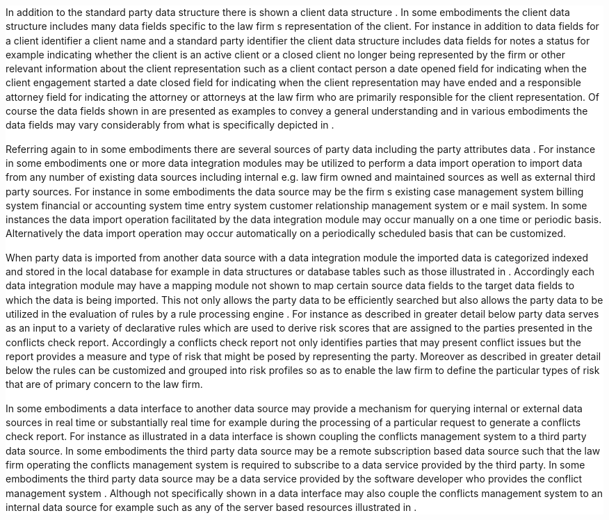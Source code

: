 In addition to the standard party data structure there is shown a client data structure . In some embodiments the client data structure includes many data fields specific to the law firm s representation of the client. For instance in addition to data fields for a client identifier a client name and a standard party identifier the client data structure includes data fields for notes a status for example indicating whether the client is an active client or a closed client no longer being represented by the firm or other relevant information about the client representation such as a client contact person a date opened field for indicating when the client engagement started a date closed field for indicating when the client representation may have ended and a responsible attorney field for indicating the attorney or attorneys at the law firm who are primarily responsible for the client representation. Of course the data fields shown in are presented as examples to convey a general understanding and in various embodiments the data fields may vary considerably from what is specifically depicted in .

Referring again to in some embodiments there are several sources of party data including the party attributes data . For instance in some embodiments one or more data integration modules may be utilized to perform a data import operation to import data from any number of existing data sources including internal e.g. law firm owned and maintained sources as well as external third party sources. For instance in some embodiments the data source may be the firm s existing case management system billing system financial or accounting system time entry system customer relationship management system or e mail system. In some instances the data import operation facilitated by the data integration module may occur manually on a one time or periodic basis. Alternatively the data import operation may occur automatically on a periodically scheduled basis that can be customized.

When party data is imported from another data source with a data integration module the imported data is categorized indexed and stored in the local database for example in data structures or database tables such as those illustrated in . Accordingly each data integration module may have a mapping module not shown to map certain source data fields to the target data fields to which the data is being imported. This not only allows the party data to be efficiently searched but also allows the party data to be utilized in the evaluation of rules by a rule processing engine . For instance as described in greater detail below party data serves as an input to a variety of declarative rules which are used to derive risk scores that are assigned to the parties presented in the conflicts check report. Accordingly a conflicts check report not only identifies parties that may present conflict issues but the report provides a measure and type of risk that might be posed by representing the party. Moreover as described in greater detail below the rules can be customized and grouped into risk profiles so as to enable the law firm to define the particular types of risk that are of primary concern to the law firm.

In some embodiments a data interface to another data source may provide a mechanism for querying internal or external data sources in real time or substantially real time for example during the processing of a particular request to generate a conflicts check report. For instance as illustrated in a data interface is shown coupling the conflicts management system to a third party data source. In some embodiments the third party data source may be a remote subscription based data source such that the law firm operating the conflicts management system is required to subscribe to a data service provided by the third party. In some embodiments the third party data source may be a data service provided by the software developer who provides the conflict management system . Although not specifically shown in a data interface may also couple the conflicts management system to an internal data source for example such as any of the server based resources illustrated in .
